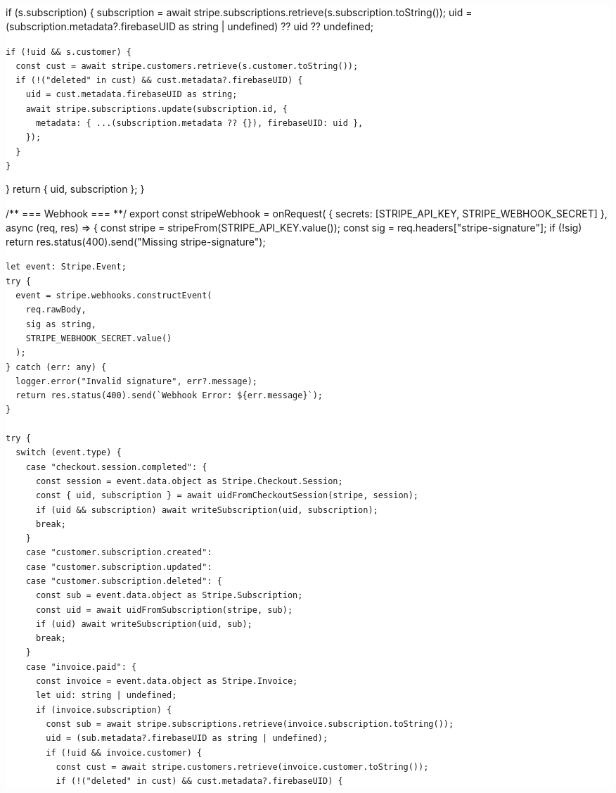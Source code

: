 if (s.subscription) {
subscription = await stripe.subscriptions.retrieve(s.subscription.toString());
uid =
(subscription.metadata?.firebaseUID as string | undefined) ??
uid ??
undefined;

    if (!uid && s.customer) {
      const cust = await stripe.customers.retrieve(s.customer.toString());
      if (!("deleted" in cust) && cust.metadata?.firebaseUID) {
        uid = cust.metadata.firebaseUID as string;
        await stripe.subscriptions.update(subscription.id, {
          metadata: { ...(subscription.metadata ?? {}), firebaseUID: uid },
        });
      }
    }

}
return { uid, subscription };
}

/** === Webhook === **/
export const stripeWebhook = onRequest(
{ secrets: [STRIPE_API_KEY, STRIPE_WEBHOOK_SECRET] },
async (req, res) => {
const stripe = stripeFrom(STRIPE_API_KEY.value());
const sig = req.headers["stripe-signature"];
if (!sig) return res.status(400).send("Missing stripe-signature");

    let event: Stripe.Event;
    try {
      event = stripe.webhooks.constructEvent(
        req.rawBody,
        sig as string,
        STRIPE_WEBHOOK_SECRET.value()
      );
    } catch (err: any) {
      logger.error("Invalid signature", err?.message);
      return res.status(400).send(`Webhook Error: ${err.message}`);
    }

    try {
      switch (event.type) {
        case "checkout.session.completed": {
          const session = event.data.object as Stripe.Checkout.Session;
          const { uid, subscription } = await uidFromCheckoutSession(stripe, session);
          if (uid && subscription) await writeSubscription(uid, subscription);
          break;
        }
        case "customer.subscription.created":
        case "customer.subscription.updated":
        case "customer.subscription.deleted": {
          const sub = event.data.object as Stripe.Subscription;
          const uid = await uidFromSubscription(stripe, sub);
          if (uid) await writeSubscription(uid, sub);
          break;
        }
        case "invoice.paid": {
          const invoice = event.data.object as Stripe.Invoice;
          let uid: string | undefined;
          if (invoice.subscription) {
            const sub = await stripe.subscriptions.retrieve(invoice.subscription.toString());
            uid = (sub.metadata?.firebaseUID as string | undefined);
            if (!uid && invoice.customer) {
              const cust = await stripe.customers.retrieve(invoice.customer.toString());
              if (!("deleted" in cust) && cust.metadata?.firebaseUID) {